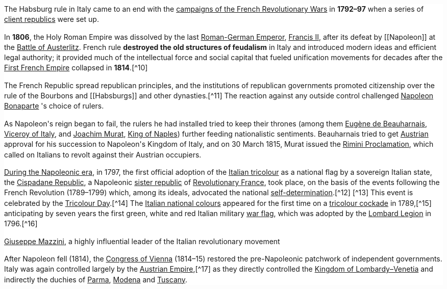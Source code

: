 The Habsburg rule in Italy came to an end with the [campaigns of the French Revolutionary Wars](https://en.m.wikipedia.org/wiki/Italian_campaigns_of_the_French_Revolutionary_Wars "Italian campaigns of the French Revolutionary Wars") in **1792–97** when a series of [client republics](https://en.m.wikipedia.org/wiki/Sister_republic "Sister republic") were set up. 

In **1806**, the Holy Roman Empire was dissolved by the last [Roman-German Emperor](https://en.m.wikipedia.org/wiki/Roman-German_Emperor "Roman-German Emperor"), [Francis II](https://en.m.wikipedia.org/wiki/Francis_II,_Holy_Roman_Emperor "Francis II, Holy Roman Emperor"), after its defeat by [[Napoleon]] at the [Battle of Austerlitz](https://en.m.wikipedia.org/wiki/Battle_of_Austerlitz "Battle of Austerlitz"). 
French rule **destroyed the old structures of feudalism** in Italy and introduced modern ideas and efficient legal authority; it provided much of the intellectual force and social capital that fueled unification movements for decades after the [First French Empire](https://en.m.wikipedia.org/wiki/First_French_Empire "First French Empire") collapsed in **1814**.[^10]

The French Republic spread republican principles, and the institutions of republican governments promoted citizenship over the rule of the Bourbons and [[Habsburgs]] and other dynasties.[^11] The reaction against any outside control challenged [Napoleon Bonaparte](https://en.m.wikipedia.org/wiki/Napoleon_Bonaparte "Napoleon Bonaparte") 's choice of rulers. 

As Napoleon's reign began to fail, the rulers he had installed tried to keep their thrones (among them [Eugène de Beauharnais](https://en.m.wikipedia.org/wiki/Eug%C3%A8ne_de_Beauharnais "Eugène de Beauharnais"), [Viceroy of Italy](https://en.m.wikipedia.org/wiki/Kingdom_of_Italy_\(Napoleonic\) "Kingdom of Italy (Napoleonic)"), and [Joachim Murat](https://en.m.wikipedia.org/wiki/Joachim_Murat "Joachim Murat"), [King of Naples](https://en.m.wikipedia.org/wiki/Kingdom_of_Naples_\(Napoleonic\) "Kingdom of Naples (Napoleonic)")) further feeding nationalistic sentiments. Beauharnais tried to get [Austrian](https://en.m.wikipedia.org/wiki/Austrian_Empire "Austrian Empire") approval for his succession to Napoleon's Kingdom of Italy, and on 30 March 1815, Murat issued the [Rimini Proclamation](https://en.m.wikipedia.org/wiki/Rimini_Proclamation "Rimini Proclamation"), which called on Italians to revolt against their Austrian occupiers.

[During the Napoleonic era](https://en.m.wikipedia.org/wiki/Flags_of_Napoleonic_Italy "Flags of Napoleonic Italy"), in 1797, the first official adoption of the [Italian tricolour](https://en.m.wikipedia.org/wiki/Flag_of_Italy "Flag of Italy") as a national flag by a sovereign Italian state, the [Cispadane Republic](https://en.m.wikipedia.org/wiki/Cispadane_Republic "Cispadane Republic"), a Napoleonic [sister republic](https://en.m.wikipedia.org/wiki/Sister_republic "Sister republic") of [Revolutionary France](https://en.m.wikipedia.org/wiki/Revolutionary_France "Revolutionary France"), took place, on the basis of the events following the French Revolution (1789–1799) which, among its ideals, advocated the national [self-determination](https://en.m.wikipedia.org/wiki/Self-determination "Self-determination").[^12] [^13] This event is celebrated by the [Tricolour Day](https://en.m.wikipedia.org/wiki/Tricolour_Day "Tricolour Day").[^14] The [Italian national colours](https://en.m.wikipedia.org/wiki/Italian_national_colours "Italian national colours") appeared for the first time on a [tricolour cockade](https://en.m.wikipedia.org/wiki/Cockade_of_Italy "Cockade of Italy") in 1789,[^15] anticipating by seven years the first green, white and red Italian military [war flag](https://en.m.wikipedia.org/wiki/War_flag "War flag"), which was adopted by the [Lombard Legion](https://en.m.wikipedia.org/wiki/Lombard_Legion "Lombard Legion") in 1796.[^16]

[Giuseppe Mazzini](https://en.m.wikipedia.org/wiki/Giuseppe_Mazzini "Giuseppe Mazzini"), a highly influential leader of the Italian revolutionary movement

After Napoleon fell (1814), the [Congress of Vienna](https://en.m.wikipedia.org/wiki/Congress_of_Vienna "Congress of Vienna") (1814–15) restored the pre-Napoleonic patchwork of independent governments. Italy was again controlled largely by the [Austrian Empire](https://en.m.wikipedia.org/wiki/Austrian_Empire "Austrian Empire"),[^17] as they directly controlled the [Kingdom of Lombardy–Venetia](https://en.m.wikipedia.org/wiki/Kingdom_of_Lombardy%E2%80%93Venetia "Kingdom of Lombardy–Venetia") and indirectly the duchies of [Parma](https://en.m.wikipedia.org/wiki/Duchy_of_Parma_and_Piacenza "Duchy of Parma and Piacenza"), [Modena](https://en.m.wikipedia.org/wiki/Duchy_of_Modena_and_Reggio "Duchy of Modena and Reggio") and [Tuscany](https://en.m.wikipedia.org/wiki/Grand_Duchy_of_Tuscany "Grand Duchy of Tuscany").
